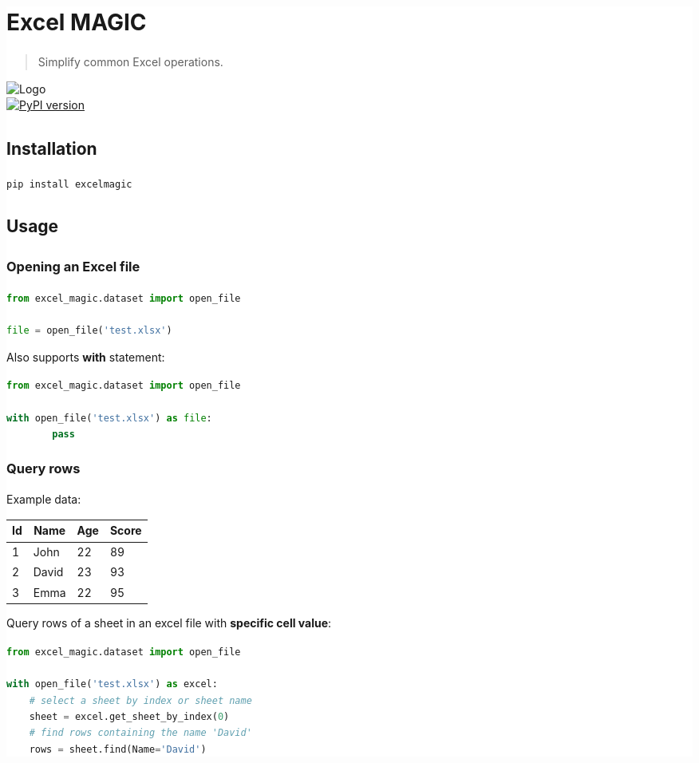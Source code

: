 # Excel MAGIC

> Simplify common Excel operations.

  
![Logo](https://raw.githubusercontent.com/guo40020/excel-magic/master/logo.png)  
[![PyPI version](https://badge.fury.io/py/excelmagic.svg )](https://pypi.org/project/excelmagic)


## Installation

```shell script
pip install excelmagic
```

## Usage

### Opening an Excel file

```python
from excel_magic.dataset import open_file

file = open_file('test.xlsx')
```

Also supports **with** statement:

```python
from excel_magic.dataset import open_file

with open_file('test.xlsx') as file:
        pass
```

### Query rows

Example data:

| Id  | Name  | Age | Score |
| --- | ----- | --- | ----- |
| 1   | John  | 22  | 89    |
| 2   | David | 23  | 93    |
| 3   | Emma  | 22  | 95    |

Query rows of a sheet in an excel file with **specific cell value**:

```python
from excel_magic.dataset import open_file

with open_file('test.xlsx') as excel:
    # select a sheet by index or sheet name
    sheet = excel.get_sheet_by_index(0)
    # find rows containing the name 'David'
    rows = sheet.find(Name='David')
```
